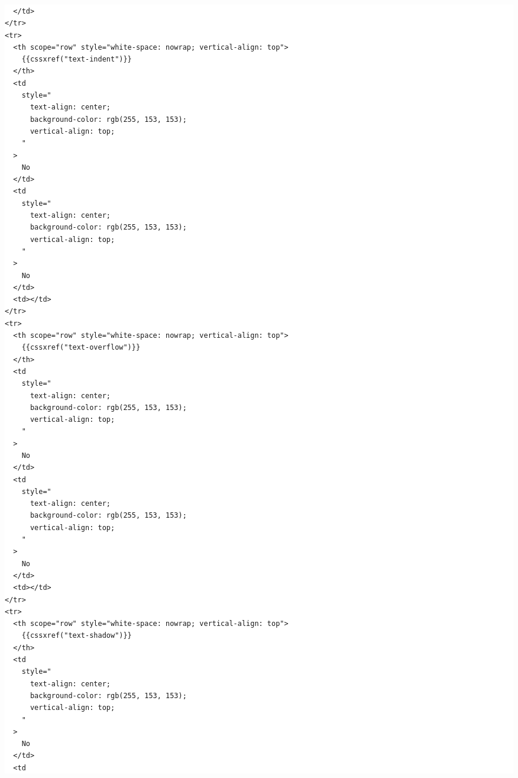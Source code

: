       </td>
    </tr>
    <tr>
      <th scope="row" style="white-space: nowrap; vertical-align: top">
        {{cssxref("text-indent")}}
      </th>
      <td
        style="
          text-align: center;
          background-color: rgb(255, 153, 153);
          vertical-align: top;
        "
      >
        No
      </td>
      <td
        style="
          text-align: center;
          background-color: rgb(255, 153, 153);
          vertical-align: top;
        "
      >
        No
      </td>
      <td></td>
    </tr>
    <tr>
      <th scope="row" style="white-space: nowrap; vertical-align: top">
        {{cssxref("text-overflow")}}
      </th>
      <td
        style="
          text-align: center;
          background-color: rgb(255, 153, 153);
          vertical-align: top;
        "
      >
        No
      </td>
      <td
        style="
          text-align: center;
          background-color: rgb(255, 153, 153);
          vertical-align: top;
        "
      >
        No
      </td>
      <td></td>
    </tr>
    <tr>
      <th scope="row" style="white-space: nowrap; vertical-align: top">
        {{cssxref("text-shadow")}}
      </th>
      <td
        style="
          text-align: center;
          background-color: rgb(255, 153, 153);
          vertical-align: top;
        "
      >
        No
      </td>
      <td